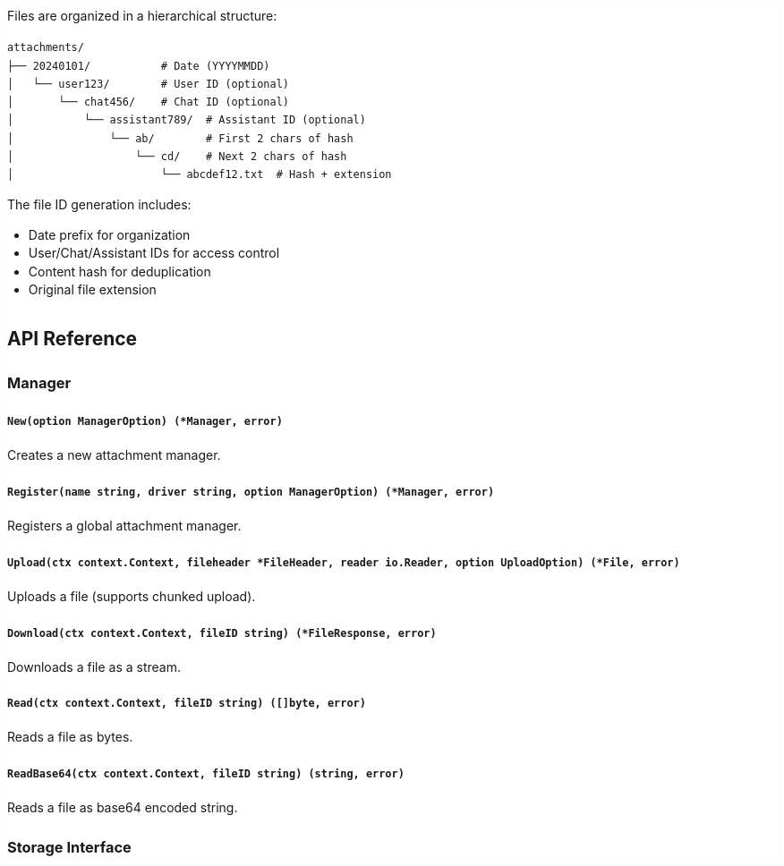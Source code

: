 Files are organized in a hierarchical structure:

```
attachments/
├── 20240101/           # Date (YYYYMMDD)
│   └── user123/        # User ID (optional)
│       └── chat456/    # Chat ID (optional)
│           └── assistant789/  # Assistant ID (optional)
│               └── ab/        # First 2 chars of hash
│                   └── cd/    # Next 2 chars of hash
│                       └── abcdef12.txt  # Hash + extension
```

The file ID generation includes:

- Date prefix for organization
- User/Chat/Assistant IDs for access control
- Content hash for deduplication
- Original file extension

## API Reference

### Manager

#### `New(option ManagerOption) (*Manager, error)`

Creates a new attachment manager.

#### `Register(name string, driver string, option ManagerOption) (*Manager, error)`

Registers a global attachment manager.

#### `Upload(ctx context.Context, fileheader *FileHeader, reader io.Reader, option UploadOption) (*File, error)`

Uploads a file (supports chunked upload).

#### `Download(ctx context.Context, fileID string) (*FileResponse, error)`

Downloads a file as a stream.

#### `Read(ctx context.Context, fileID string) ([]byte, error)`

Reads a file as bytes.

#### `ReadBase64(ctx context.Context, fileID string) (string, error)`

Reads a file as base64 encoded string.

### Storage Interface
